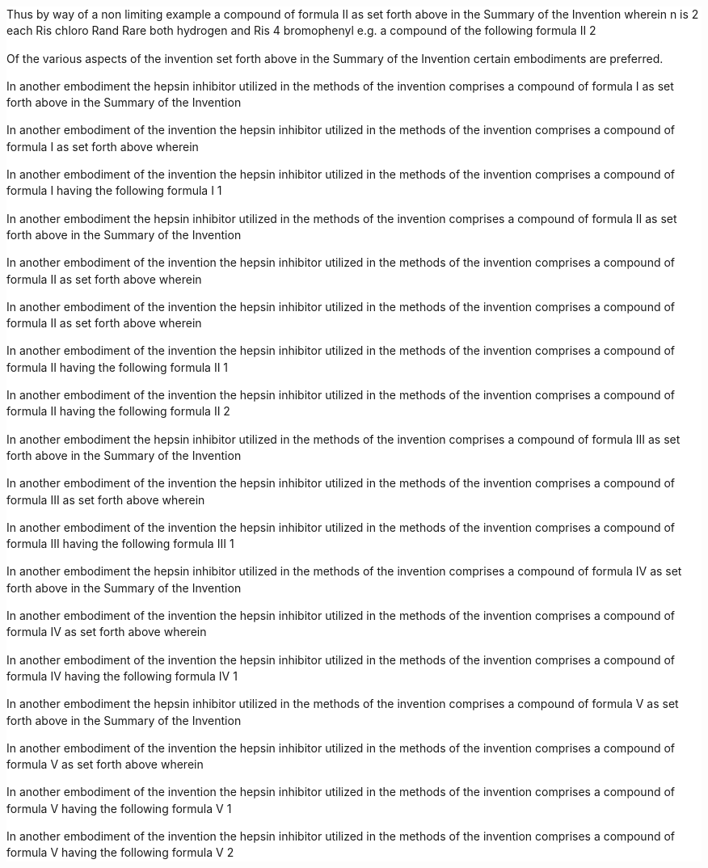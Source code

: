 Thus by way of a non limiting example a compound of formula II as set forth above in the Summary of the Invention wherein n is 2 each Ris chloro Rand Rare both hydrogen and Ris 4 bromophenyl e.g. a compound of the following formula II 2 

Of the various aspects of the invention set forth above in the Summary of the Invention certain embodiments are preferred.

In another embodiment the hepsin inhibitor utilized in the methods of the invention comprises a compound of formula I as set forth above in the Summary of the Invention 

In another embodiment of the invention the hepsin inhibitor utilized in the methods of the invention comprises a compound of formula I as set forth above wherein 

In another embodiment of the invention the hepsin inhibitor utilized in the methods of the invention comprises a compound of formula I having the following formula I 1 

In another embodiment the hepsin inhibitor utilized in the methods of the invention comprises a compound of formula II as set forth above in the Summary of the Invention 

In another embodiment of the invention the hepsin inhibitor utilized in the methods of the invention comprises a compound of formula II as set forth above wherein 

In another embodiment of the invention the hepsin inhibitor utilized in the methods of the invention comprises a compound of formula II as set forth above wherein 

In another embodiment of the invention the hepsin inhibitor utilized in the methods of the invention comprises a compound of formula II having the following formula II 1 

In another embodiment of the invention the hepsin inhibitor utilized in the methods of the invention comprises a compound of formula II having the following formula II 2 

In another embodiment the hepsin inhibitor utilized in the methods of the invention comprises a compound of formula III as set forth above in the Summary of the Invention 

In another embodiment of the invention the hepsin inhibitor utilized in the methods of the invention comprises a compound of formula III as set forth above wherein 

In another embodiment of the invention the hepsin inhibitor utilized in the methods of the invention comprises a compound of formula III having the following formula III 1 

In another embodiment the hepsin inhibitor utilized in the methods of the invention comprises a compound of formula IV as set forth above in the Summary of the Invention 

In another embodiment of the invention the hepsin inhibitor utilized in the methods of the invention comprises a compound of formula IV as set forth above wherein 

In another embodiment of the invention the hepsin inhibitor utilized in the methods of the invention comprises a compound of formula IV having the following formula IV 1 

In another embodiment the hepsin inhibitor utilized in the methods of the invention comprises a compound of formula V as set forth above in the Summary of the Invention 

In another embodiment of the invention the hepsin inhibitor utilized in the methods of the invention comprises a compound of formula V as set forth above wherein 

In another embodiment of the invention the hepsin inhibitor utilized in the methods of the invention comprises a compound of formula V having the following formula V 1 

In another embodiment of the invention the hepsin inhibitor utilized in the methods of the invention comprises a compound of formula V having the following formula V 2 
